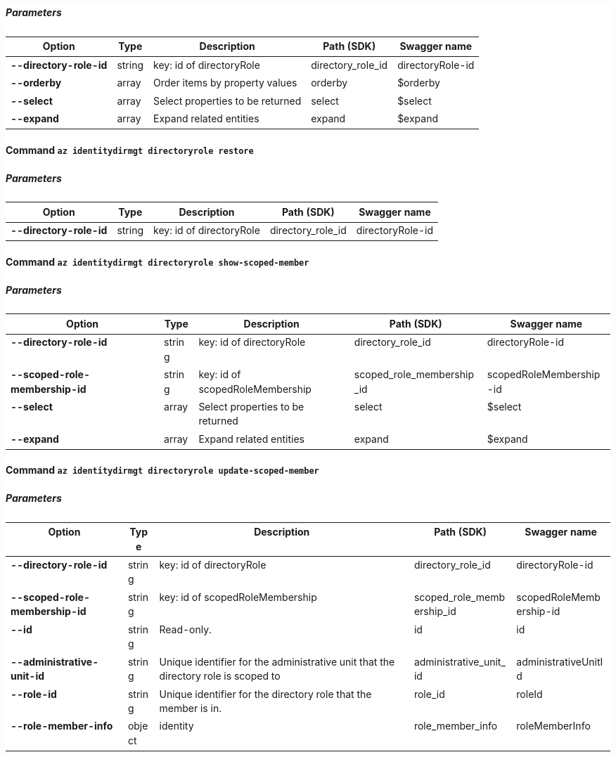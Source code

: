 ##### <a name="ParametersdirectoryRolesListScopedMembers">Parameters</a> 
|Option|Type|Description|Path (SDK)|Swagger name|
|------|----|-----------|----------|------------|
|**--directory-role-id**|string|key: id of directoryRole|directory_role_id|directoryRole-id|
|**--orderby**|array|Order items by property values|orderby|$orderby|
|**--select**|array|Select properties to be returned|select|$select|
|**--expand**|array|Expand related entities|expand|$expand|

#### <a name="directoryRolesrestore">Command `az identitydirmgt directoryrole restore`</a>

##### <a name="ParametersdirectoryRolesrestore">Parameters</a> 
|Option|Type|Description|Path (SDK)|Swagger name|
|------|----|-----------|----------|------------|
|**--directory-role-id**|string|key: id of directoryRole|directory_role_id|directoryRole-id|

#### <a name="directoryRolesGetScopedMembers">Command `az identitydirmgt directoryrole show-scoped-member`</a>

##### <a name="ParametersdirectoryRolesGetScopedMembers">Parameters</a> 
|Option|Type|Description|Path (SDK)|Swagger name|
|------|----|-----------|----------|------------|
|**--directory-role-id**|string|key: id of directoryRole|directory_role_id|directoryRole-id|
|**--scoped-role-membership-id**|string|key: id of scopedRoleMembership|scoped_role_membership_id|scopedRoleMembership-id|
|**--select**|array|Select properties to be returned|select|$select|
|**--expand**|array|Expand related entities|expand|$expand|

#### <a name="directoryRolesUpdateScopedMembers">Command `az identitydirmgt directoryrole update-scoped-member`</a>

##### <a name="ParametersdirectoryRolesUpdateScopedMembers">Parameters</a> 
|Option|Type|Description|Path (SDK)|Swagger name|
|------|----|-----------|----------|------------|
|**--directory-role-id**|string|key: id of directoryRole|directory_role_id|directoryRole-id|
|**--scoped-role-membership-id**|string|key: id of scopedRoleMembership|scoped_role_membership_id|scopedRoleMembership-id|
|**--id**|string|Read-only.|id|id|
|**--administrative-unit-id**|string|Unique identifier for the administrative unit that the directory role is scoped to|administrative_unit_id|administrativeUnitId|
|**--role-id**|string|Unique identifier for the directory role that the member is in.|role_id|roleId|
|**--role-member-info**|object|identity|role_member_info|roleMemberInfo|
